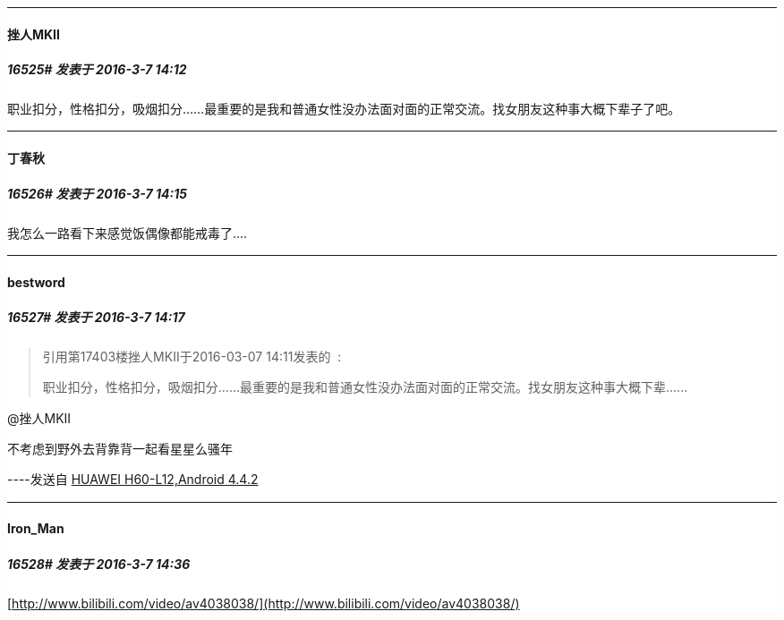 





*****

####  挫人MKII  
##### 16525#       发表于 2016-3-7 14:12




职业扣分，性格扣分，吸烟扣分……最重要的是我和普通女性没办法面对面的正常交流。找女朋友这种事大概下辈子了吧。







*****

####  丁春秋  
##### 16526#       发表于 2016-3-7 14:15




我怎么一路看下来感觉饭偶像都能戒毒了....







*****

####  bestword  
##### 16527#       发表于 2016-3-7 14:17



<blockquote>引用第17403楼挫人MKII于2016-03-07 14:11发表的  :

职业扣分，性格扣分，吸烟扣分……最重要的是我和普通女性没办法面对面的正常交流。找女朋友这种事大概下辈......</blockquote>
@挫人MKII

不考虑到野外去背靠背一起看星星么骚年


----发送自 [HUAWEI H60-L12,Android 4.4.2](http://stage1.5j4m.com/?1.19) 







*****

####  Iron_Man  
##### 16528#       发表于 2016-3-7 14:36



[http://www.bilibili.com/video/av4038038/](http://www.bilibili.com/video/av4038038/)
